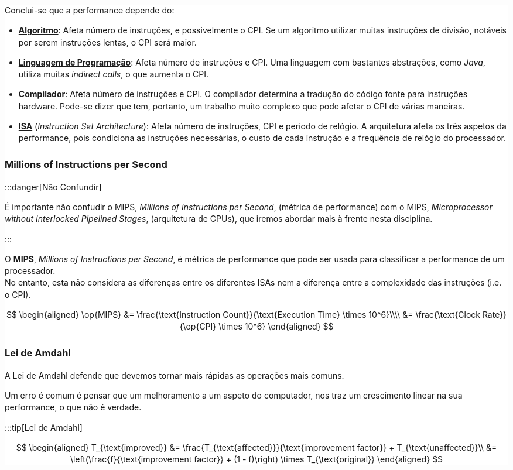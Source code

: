 Conclui-se que a performance depende do:

- [**Algoritmo**](color:orange): Afeta número de instruções, e possivelmente o CPI. Se um
  algoritmo utilizar muitas instruções de divisão, notáveis por serem
  instruções lentas, o CPI será maior.

- [**Linguagem de Programação**](color:yellow): Afeta número de instruções e CPI. Uma linguagem
  com bastantes abstrações, como _Java_, utiliza muitas _indirect calls_, o que
  aumenta o CPI.

- [**Compilador**](color:green): Afeta número de instruções e CPI. O compilador determina a
  tradução do código fonte para instruções hardware. Pode-se dizer que tem,
  portanto, um trabalho muito complexo que pode afetar o CPI de várias
  maneiras.

- [**ISA**](color:red) (_Instruction Set Architecture_):
  Afeta número de instruções, CPI e período de relógio. A arquitetura
  afeta os três aspetos da performance, pois condiciona as instruções
  necessárias, o custo de cada instrução e a frequência de relógio do
  processador.

### Millions of Instructions per Second

:::danger[Não Confundir]

É importante não confudir o MIPS, _Millions of Instructions per Second_,
(métrica de performance) com o MIPS, _Microprocessor without Interlocked Pipelined Stages_,
(arquitetura de CPUs), que iremos abordar mais à frente nesta disciplina.

:::

O [**MIPS**](color:orange), _Millions of Instructions per Second_, é métrica de performance
que pode ser usada para classificar a performance de um processador.  
No entanto, esta não considera as diferenças entre os diferentes ISAs nem
a diferença entre a complexidade das instruções (i.e. o CPI).

$$
\begin{aligned}
\op{MIPS} &= \frac{\text{Instruction Count}}{\text{Execution Time} \times 10^6}\\\\
&= \frac{\text{Clock Rate}}{\op{CPI} \times 10^6}
\end{aligned}
$$

### Lei de Amdahl

A Lei de Amdahl defende que devemos tornar mais rápidas as operações mais
comuns.

Um erro é comum é pensar que um melhoramento a um aspeto do computador, nos
traz um crescimento linear na sua performance, o que não é verdade.

:::tip[Lei de Amdahl]

$$
\begin{aligned}
T_{\text{improved}} &= \frac{T_{\text{affected}}}{\text{improvement factor}} + T_{\text{unaffected}}\\
&= \left(\frac{f}{\text{improvement factor}} + (1 - f)\right) \times T_{\text{original}}
\end{aligned}
$$
